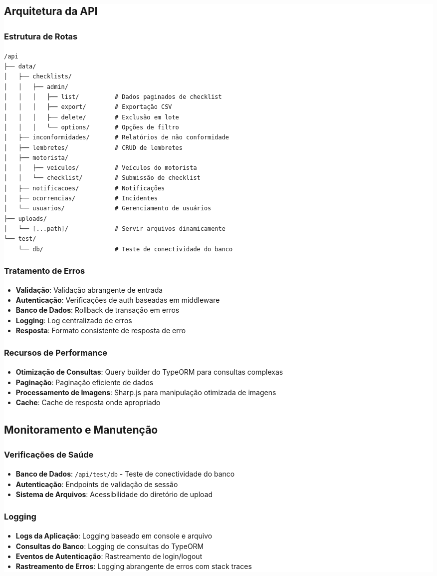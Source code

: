 ## Arquitetura da API

### Estrutura de Rotas
```
/api
├── data/
│   ├── checklists/
│   │   ├── admin/
│   │   │   ├── list/          # Dados paginados de checklist
│   │   │   ├── export/        # Exportação CSV
│   │   │   ├── delete/        # Exclusão em lote
│   │   │   └── options/       # Opções de filtro
│   ├── inconformidades/       # Relatórios de não conformidade
│   ├── lembretes/             # CRUD de lembretes
│   ├── motorista/
│   │   ├── veiculos/          # Veículos do motorista
│   │   └── checklist/         # Submissão de checklist
│   ├── notificacoes/          # Notificações
│   ├── ocorrencias/           # Incidentes
│   └── usuarios/              # Gerenciamento de usuários
├── uploads/
│   └── [...path]/             # Servir arquivos dinamicamente
└── test/
    └── db/                    # Teste de conectividade do banco
```

### Tratamento de Erros
- **Validação**: Validação abrangente de entrada
- **Autenticação**: Verificações de auth baseadas em middleware
- **Banco de Dados**: Rollback de transação em erros
- **Logging**: Log centralizado de erros
- **Resposta**: Formato consistente de resposta de erro

### Recursos de Performance
- **Otimização de Consultas**: Query builder do TypeORM para consultas complexas
- **Paginação**: Paginação eficiente de dados
- **Processamento de Imagens**: Sharp.js para manipulação otimizada de imagens
- **Cache**: Cache de resposta onde apropriado

## Monitoramento e Manutenção

### Verificações de Saúde
- **Banco de Dados**: `/api/test/db` - Teste de conectividade do banco
- **Autenticação**: Endpoints de validação de sessão
- **Sistema de Arquivos**: Acessibilidade do diretório de upload

### Logging
- **Logs da Aplicação**: Logging baseado em console e arquivo
- **Consultas do Banco**: Logging de consultas do TypeORM
- **Eventos de Autenticação**: Rastreamento de login/logout
- **Rastreamento de Erros**: Logging abrangente de erros com stack traces
